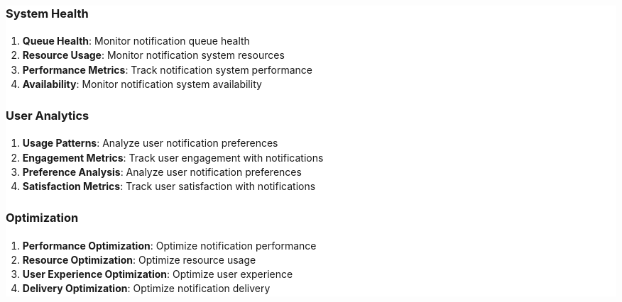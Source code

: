 ### System Health
1. **Queue Health**: Monitor notification queue health
2. **Resource Usage**: Monitor notification system resources
3. **Performance Metrics**: Track notification system performance
4. **Availability**: Monitor notification system availability

### User Analytics
1. **Usage Patterns**: Analyze user notification preferences
2. **Engagement Metrics**: Track user engagement with notifications
3. **Preference Analysis**: Analyze user notification preferences
4. **Satisfaction Metrics**: Track user satisfaction with notifications

### Optimization
1. **Performance Optimization**: Optimize notification performance
2. **Resource Optimization**: Optimize resource usage
3. **User Experience Optimization**: Optimize user experience
4. **Delivery Optimization**: Optimize notification delivery